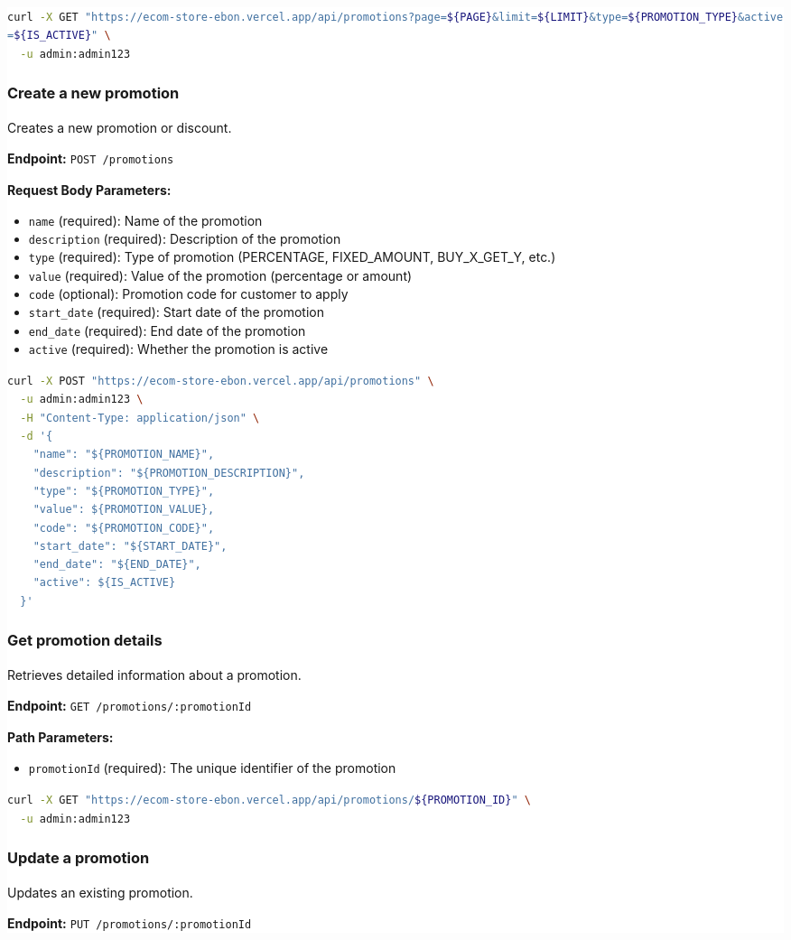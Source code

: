 ```bash
curl -X GET "https://ecom-store-ebon.vercel.app/api/promotions?page=${PAGE}&limit=${LIMIT}&type=${PROMOTION_TYPE}&active=${IS_ACTIVE}" \
  -u admin:admin123
```

### Create a new promotion
Creates a new promotion or discount.

**Endpoint:** `POST /promotions`

**Request Body Parameters:**
- `name` (required): Name of the promotion
- `description` (required): Description of the promotion
- `type` (required): Type of promotion (PERCENTAGE, FIXED_AMOUNT, BUY_X_GET_Y, etc.)
- `value` (required): Value of the promotion (percentage or amount)
- `code` (optional): Promotion code for customer to apply
- `start_date` (required): Start date of the promotion
- `end_date` (required): End date of the promotion
- `active` (required): Whether the promotion is active

```bash
curl -X POST "https://ecom-store-ebon.vercel.app/api/promotions" \
  -u admin:admin123 \
  -H "Content-Type: application/json" \
  -d '{
    "name": "${PROMOTION_NAME}",
    "description": "${PROMOTION_DESCRIPTION}",
    "type": "${PROMOTION_TYPE}",
    "value": ${PROMOTION_VALUE},
    "code": "${PROMOTION_CODE}",
    "start_date": "${START_DATE}",
    "end_date": "${END_DATE}",
    "active": ${IS_ACTIVE}
  }'
```

### Get promotion details
Retrieves detailed information about a promotion.

**Endpoint:** `GET /promotions/:promotionId`

**Path Parameters:**
- `promotionId` (required): The unique identifier of the promotion

```bash
curl -X GET "https://ecom-store-ebon.vercel.app/api/promotions/${PROMOTION_ID}" \
  -u admin:admin123
```

### Update a promotion
Updates an existing promotion.

**Endpoint:** `PUT /promotions/:promotionId`
